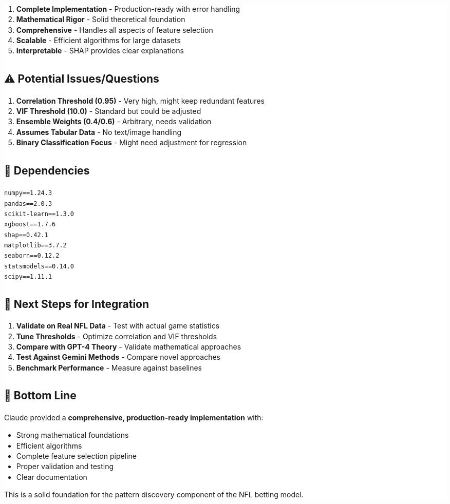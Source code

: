 1. **Complete Implementation** - Production-ready with error handling
2. **Mathematical Rigor** - Solid theoretical foundation
3. **Comprehensive** - Handles all aspects of feature selection
4. **Scalable** - Efficient algorithms for large datasets
5. **Interpretable** - SHAP provides clear explanations

## ⚠️ Potential Issues/Questions

1. **Correlation Threshold (0.95)** - Very high, might keep redundant features
2. **VIF Threshold (10.0)** - Standard but could be adjusted
3. **Ensemble Weights (0.4/0.6)** - Arbitrary, needs validation
4. **Assumes Tabular Data** - No text/image handling
5. **Binary Classification Focus** - Might need adjustment for regression

## 🔄 Dependencies

```
numpy==1.24.3
pandas==2.0.3
scikit-learn==1.3.0
xgboost==1.7.6
shap==0.42.1
matplotlib==3.7.2
seaborn==0.12.2
statsmodels==0.14.0
scipy==1.11.1
```

## 📝 Next Steps for Integration

1. **Validate on Real NFL Data** - Test with actual game statistics
2. **Tune Thresholds** - Optimize correlation and VIF thresholds
3. **Compare with GPT-4 Theory** - Validate mathematical approaches
4. **Test Against Gemini Methods** - Compare novel approaches
5. **Benchmark Performance** - Measure against baselines

## 🎯 Bottom Line

Claude provided a **comprehensive, production-ready implementation** with:
- Strong mathematical foundations
- Efficient algorithms
- Complete feature selection pipeline
- Proper validation and testing
- Clear documentation

This is a solid foundation for the pattern discovery component of the NFL betting model.
